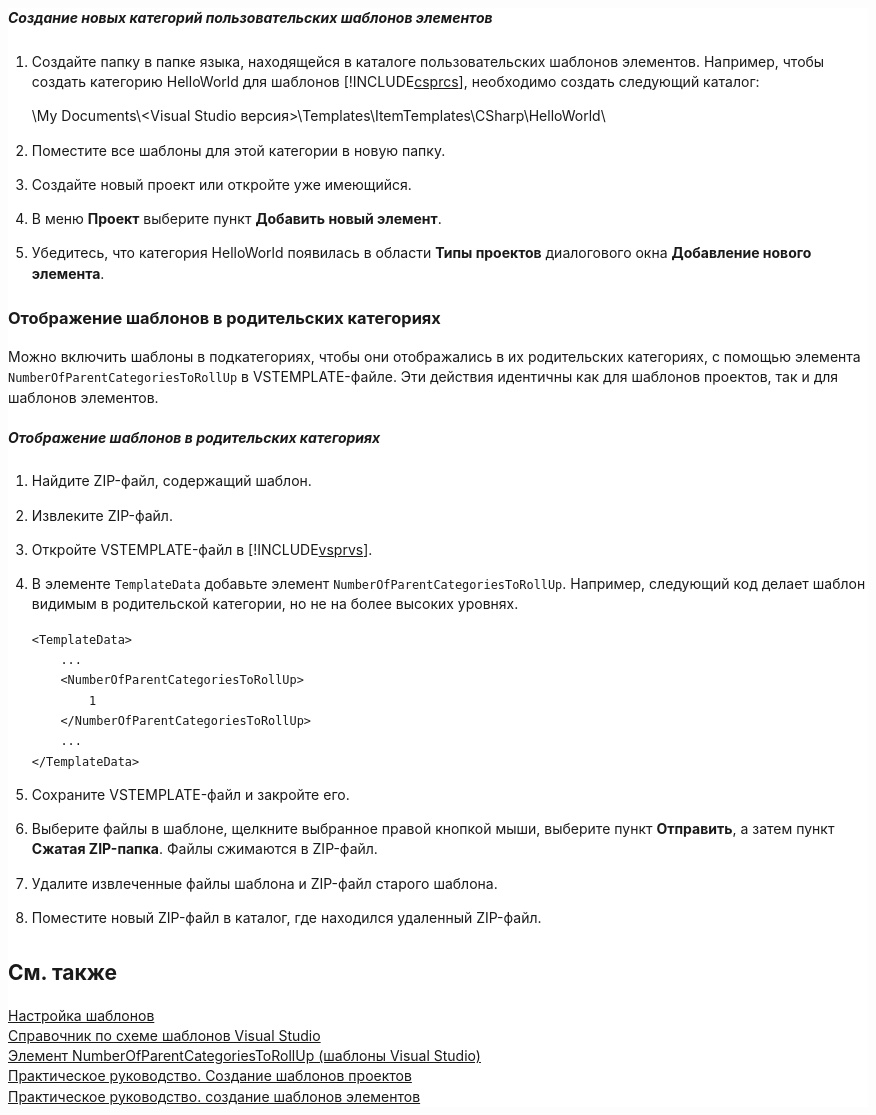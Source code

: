 ##### <a name="to-create-new-custom-item-template-categories"></a>Создание новых категорий пользовательских шаблонов элементов  
  
1. Создайте папку в папке языка, находящейся в каталоге пользовательских шаблонов элементов. Например, чтобы создать категорию HelloWorld для шаблонов [!INCLUDE[csprcs](../includes/csprcs-md.md)], необходимо создать следующий каталог:  
  
     \My Documents\\<Visual Studio версия\>\Templates\ItemTemplates\CSharp\HelloWorld\  
  
2. Поместите все шаблоны для этой категории в новую папку.  
  
3. Создайте новый проект или откройте уже имеющийся.  
  
4. В меню **Проект** выберите пункт **Добавить новый элемент**.  
  
5. Убедитесь, что категория HelloWorld появилась в области **Типы проектов** диалогового окна **Добавление нового элемента**.  
  
### <a name="displaying-templates-in-parent-categories"></a>Отображение шаблонов в родительских категориях  
 Можно включить шаблоны в подкатегориях, чтобы они отображались в их родительских категориях, с помощью элемента `NumberOfParentCategoriesToRollUp` в VSTEMPLATE-файле. Эти действия идентичны как для шаблонов проектов, так и для шаблонов элементов.  
  
##### <a name="to-display-templates-in-parent-categories"></a>Отображение шаблонов в родительских категориях  
  
1. Найдите ZIP-файл, содержащий шаблон.  
  
2. Извлеките ZIP-файл.  
  
3. Откройте VSTEMPLATE-файл в [!INCLUDE[vsprvs](../includes/vsprvs-md.md)].  
  
4. В элементе `TemplateData` добавьте элемент `NumberOfParentCategoriesToRollUp`. Например, следующий код делает шаблон видимым в родительской категории, но не на более высоких уровнях.  
  
    ```  
    <TemplateData>  
        ...  
        <NumberOfParentCategoriesToRollUp>  
            1  
        </NumberOfParentCategoriesToRollUp>  
        ...  
    </TemplateData>  
    ```  
  
5. Сохраните VSTEMPLATE-файл и закройте его.  
  
6. Выберите файлы в шаблоне, щелкните выбранное правой кнопкой мыши, выберите пункт **Отправить**, а затем пункт **Сжатая ZIP-папка**. Файлы сжимаются в ZIP-файл.  
  
7. Удалите извлеченные файлы шаблона и ZIP-файл старого шаблона.  
  
8. Поместите новый ZIP-файл в каталог, где находился удаленный ZIP-файл.  
  
## <a name="see-also"></a>См. также  
 [Настройка шаблонов](../ide/customizing-project-and-item-templates.md)   
 [Справочник по схеме шаблонов Visual Studio](../extensibility/visual-studio-template-schema-reference.md)   
 [Элемент NumberOfParentCategoriesToRollUp (шаблоны Visual Studio)](../extensibility/numberofparentcategoriestorollup-visual-studio-templates.md)   
 [Практическое руководство. Создание шаблонов проектов](../ide/how-to-create-project-templates.md)   
 [Практическое руководство. создание шаблонов элементов](../ide/how-to-create-item-templates.md)
